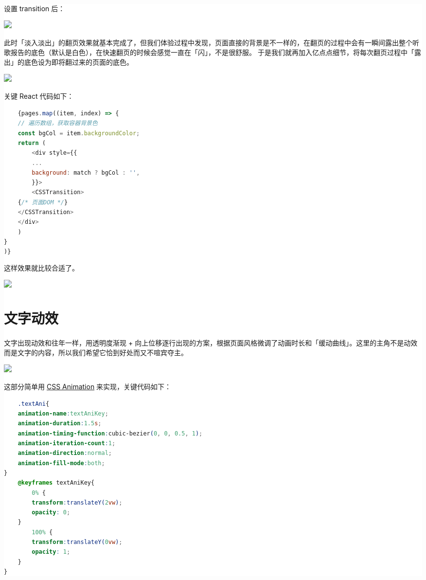 设置 transition 后：

![](/images/jueJin/510c6ae0b829459.png)

此时「淡入淡出」的翻页效果就基本完成了，但我们体验过程中发现，页面直接的背景是不一样的，在翻页的过程中会有一瞬间露出整个听歌报告的底色（默认是白色），在快速翻页的时候会感觉一直在「闪」，不是很舒服。 于是我们就再加入亿点点细节，将每次翻页过程中「露出」的底色设为即将翻过来的页面的底色。

![](/images/jueJin/092c5c45c7ce4ff.png)

关键 React 代码如下：

```js
    {pages.map((item, index) => {
    // 遍历数组，获取容器背景色
    const bgCol = item.backgroundColor;
    return (
        <div style={{
        ...
        background: match ? bgCol : '',
        }}>
        <CSSTransition>
    {/* 页面DOM */}
    </CSSTransition>
    </div>
    )
}
)}
```

这样效果就比较合适了。

![](/images/jueJin/1a65c48527354a4.png)

文字动效
====

文字出现动效和往年一样，用透明度渐现 + 向上位移逐行出现的方案，根据页面风格微调了动画时长和「缓动曲线」。这里的主角不是动效而是文字的内容，所以我们希望它恰到好处而又不喧宾夺主。

![](/images/jueJin/5a7df96b92c74f1.png)

这部分简单用 [CSS Animation](https://link.juejin.cn?target=https%3A%2F%2Fdeveloper.mozilla.org%2Fzh-CN%2Fdocs%2FWeb%2FCSS%2Fanimation "https://developer.mozilla.org/zh-CN/docs/Web/CSS/animation") 来实现，关键代码如下：

```css
    .textAni{
    animation-name:textAniKey;
    animation-duration:1.5s;
    animation-timing-function:cubic-bezier(0, 0, 0.5, 1);
    animation-iteration-count:1;
    animation-direction:normal;
    animation-fill-mode:both;
}
    @keyframes textAniKey{
        0% {
        transform:translateY(2vw);
        opacity: 0;
    }
        100% {
        transform:translateY(0vw);
        opacity: 1;
    }
}
```
